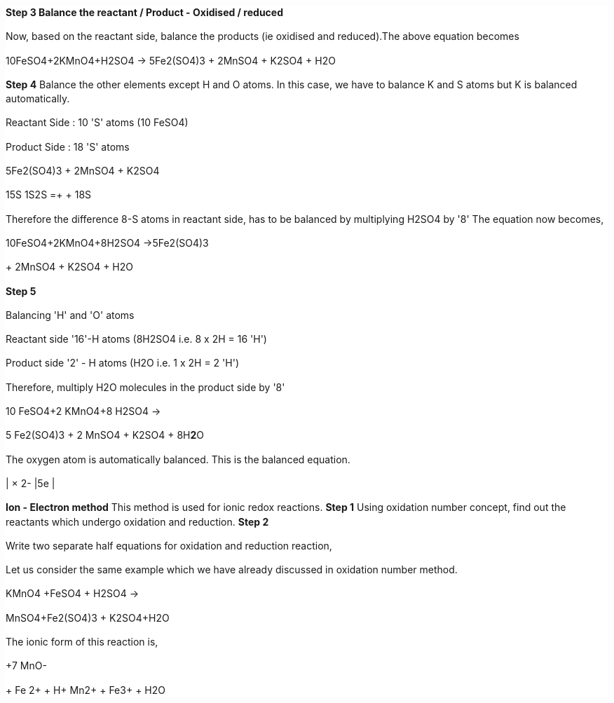 **Step 3 Balance the reactant / Product - Oxidised / reduced**

Now, based on the reactant side, balance the products (ie oxidised and reduced).The above equation becomes  

10FeSO4+2KMnO4+H2SO4 → 5Fe2(SO4)3 + 2MnSO4 + K2SO4 + H2O

**Step 4** Balance the other elements except H and O atoms. In this case, we have to balance K and S atoms but K is balanced automatically.

Reactant Side : 10 'S' atoms (10 FeSO4)

Product Side : 18 'S' atoms

5Fe2(SO4)3 + 2MnSO4 + K2SO4

15S 1S2S =+ + 18S

Therefore the difference 8-S atoms in reactant side, has to be balanced by multiplying H2SO4 by '8' The equation now becomes,

10FeSO4+2KMnO4+8H2SO4 →5Fe2(SO4)3

\+ 2MnSO4 + K2SO4 + H2O

**Step 5**

Balancing 'H' and 'O' atoms

Reactant side '16'-H atoms (8H2SO4 i.e. 8 x 2H = 16 'H')

Product side '2' - H atoms (H2O i.e. 1 x 2H = 2 'H')

Therefore, multiply H2O molecules in the product side by '8'

10 FeSO4+2 KMnO4+8 H2SO4 →

5 Fe2(SO4)3 + 2 MnSO4 + K2SO4 + 8H**2**O

The oxygen atom is automatically balanced. This is the balanced equation.






| × 2- |5e |
  

**Ion - Electron method** This method is used for ionic redox reactions. **Step 1** Using oxidation number concept, find out the reactants which undergo oxidation and reduction. **Step 2**

Write two separate half equations for oxidation and reduction reaction,

Let us consider the same example which we have already discussed in oxidation number method.

KMnO4 +FeSO4 + H2SO4 →

MnSO4+Fe2(SO4)3 + K2SO4+H2O

The ionic form of this reaction is,

+7 MnO-

\+ Fe 2+ + H+ Mn2+ + Fe3+ + H2O
